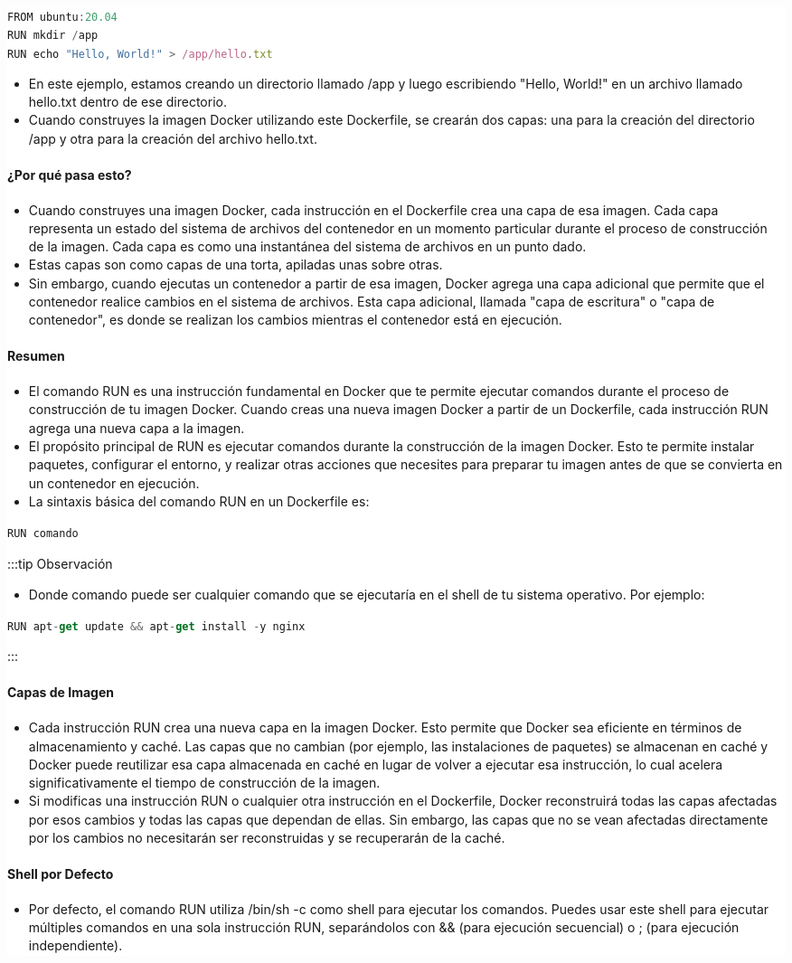```js
FROM ubuntu:20.04
RUN mkdir /app
RUN echo "Hello, World!" > /app/hello.txt
```
- En este ejemplo, estamos creando un directorio llamado /app y luego escribiendo "Hello, World!" en un archivo llamado hello.txt dentro de ese directorio.
- Cuando construyes la imagen Docker utilizando este Dockerfile, se crearán dos capas: una para la creación del directorio /app y otra para la creación del archivo hello.txt. 


#### ¿Por qué pasa esto?
- Cuando construyes una imagen Docker, cada instrucción en el Dockerfile crea una capa de esa imagen. Cada capa representa un estado del sistema de archivos del contenedor en un momento particular durante el proceso de construcción de la imagen. Cada capa es como una instantánea del sistema de archivos en un punto dado.
- Estas capas son como capas de una torta, apiladas unas sobre otras.
- Sin embargo, cuando ejecutas un contenedor a partir de esa imagen, Docker agrega una capa adicional que permite que el contenedor realice cambios en el sistema de archivos. Esta capa adicional, llamada "capa de escritura" o "capa de contenedor", es donde se realizan los cambios mientras el contenedor está en ejecución.

#### Resumen
- El comando RUN es una instrucción fundamental en Docker que te permite ejecutar comandos durante el proceso de construcción de tu imagen Docker. Cuando creas una nueva imagen Docker a partir de un Dockerfile, cada instrucción RUN agrega una nueva capa a la imagen. 
- El propósito principal de RUN es ejecutar comandos durante la construcción de la imagen Docker. Esto te permite instalar paquetes, configurar el entorno, y realizar otras acciones que necesites para preparar tu imagen antes de que se convierta en un contenedor en ejecución.
- La sintaxis básica del comando RUN en un Dockerfile es:

```powershell
RUN comando
```
:::tip Observación
- Donde comando puede ser cualquier comando que se ejecutaría en el shell de tu sistema operativo. Por ejemplo:
```js
RUN apt-get update && apt-get install -y nginx
```

:::
#### Capas de Imagen
- Cada instrucción RUN crea una nueva capa en la imagen Docker. Esto permite que Docker sea eficiente en términos de almacenamiento y caché. Las capas que no cambian (por ejemplo, las instalaciones de paquetes) se almacenan en caché y Docker puede reutilizar esa capa almacenada en caché en lugar de volver a ejecutar esa instrucción, lo cual acelera significativamente el tiempo de construcción de la imagen. 
- Si modificas una instrucción RUN o cualquier otra instrucción en el Dockerfile, Docker reconstruirá todas las capas afectadas por esos cambios y todas las capas que dependan de ellas. Sin embargo, las capas que no se vean afectadas directamente por los cambios no necesitarán ser reconstruidas y se recuperarán de la caché.

#### Shell por Defecto
- Por defecto, el comando RUN utiliza /bin/sh -c como shell para ejecutar los comandos. Puedes usar este shell para ejecutar múltiples comandos en una sola instrucción RUN, separándolos con && (para ejecución secuencial) o ; (para ejecución independiente).
